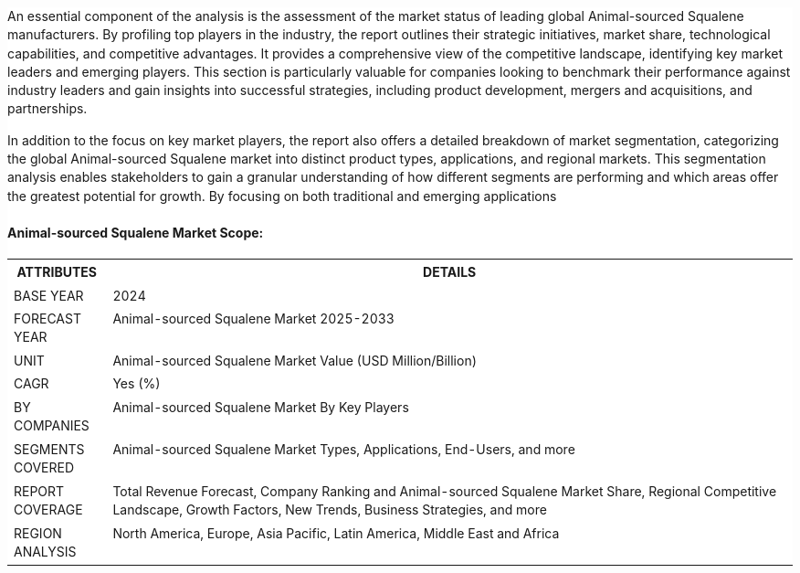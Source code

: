 An essential component of the analysis is the assessment of the market status of leading global Animal-sourced Squalene manufacturers. By profiling top players in the industry, the report outlines their strategic initiatives, market share, technological capabilities, and competitive advantages. It provides a comprehensive view of the competitive landscape, identifying key market leaders and emerging players. This section is particularly valuable for companies looking to benchmark their performance against industry leaders and gain insights into successful strategies, including product development, mergers and acquisitions, and partnerships.

In addition to the focus on key market players, the report also offers a detailed breakdown of market segmentation, categorizing the global Animal-sourced Squalene market into distinct product types, applications, and regional markets. This segmentation analysis enables stakeholders to gain a granular understanding of how different segments are performing and which areas offer the greatest potential for growth. By focusing on both traditional and emerging applications

<h4>Animal-sourced Squalene Market Scope:</h4>
<table>
<tr>
<th>ATTRIBUTES</th>
<th>DETAILS</th>
</tr>
<tr>
<td>BASE YEAR</td>
<td>2024</td>
</tr>
<tr>
<td>FORECAST YEAR</td>
<td>Animal-sourced Squalene Market 2025-2033</td>
</tr>
<tr>
<td>UNIT</td>
<td>Animal-sourced Squalene Market Value (USD Million/Billion)</td>
<tr>
<td>CAGR</td>
<td>Yes (%)</td>
</tr>
</tr>
<tr>
<td>BY COMPANIES</td>
<td>Animal-sourced Squalene Market By Key Players</td>
</tr>
<tr>
<td>SEGMENTS COVERED</td>
<td>Animal-sourced Squalene Market Types, Applications, End-Users, and more</td>
</tr>
<tr>
<td>REPORT COVERAGE</td>
<td>Total Revenue Forecast, Company Ranking and Animal-sourced Squalene Market Share, Regional Competitive Landscape, Growth Factors, New Trends, Business Strategies, and more</td>
</tr>
<tr>
<td>REGION ANALYSIS</td>
<td>North America, Europe, Asia Pacific, Latin America, Middle East and Africa</td>
</tr>
</table>
